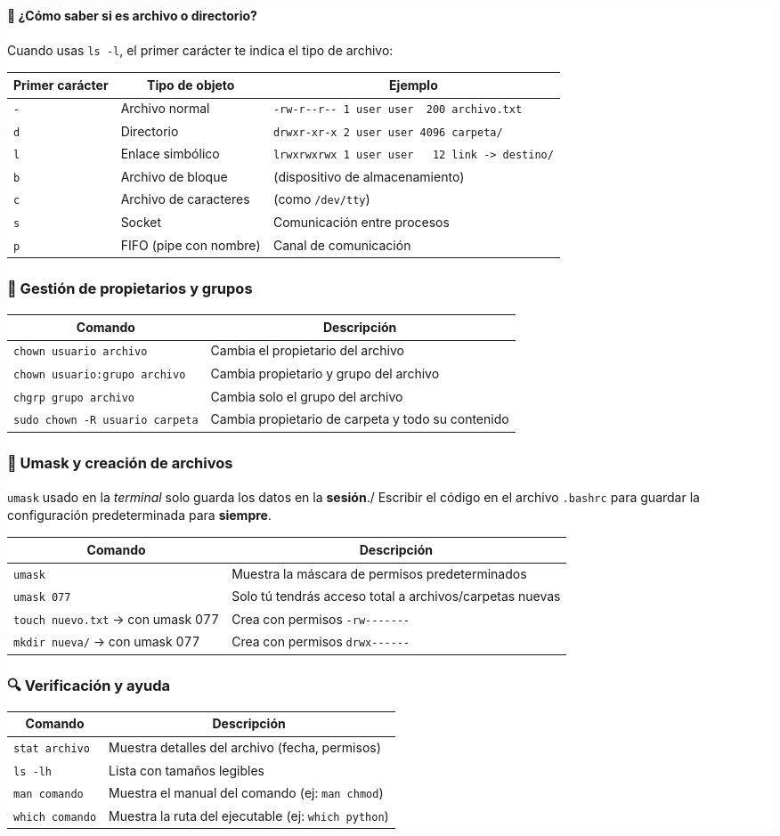 #### 📁 ¿Cómo saber si es archivo o directorio?

Cuando usas `ls -l`, el primer carácter te indica el tipo de archivo:

| Primer carácter | Tipo de objeto         | Ejemplo                                        |
| --------------- | ---------------------- | ---------------------------------------------- |
| `-`             | Archivo normal         | `-rw-r--r-- 1 user user  200 archivo.txt`      |
| `d`             | Directorio             | `drwxr-xr-x 2 user user 4096 carpeta/`         |
| `l`             | Enlace simbólico       | `lrwxrwxrwx 1 user user   12 link -> destino/` |
| `b`             | Archivo de bloque      | (dispositivo de almacenamiento)                |
| `c`             | Archivo de caracteres  | (como `/dev/tty`)                              |
| `s`             | Socket                 | Comunicación entre procesos                    |
| `p`             | FIFO (pipe con nombre) | Canal de comunicación                          |

### 👤 Gestión de propietarios y grupos

| Comando                         | Descripción                                       |
| ------------------------------- | ------------------------------------------------- |
| `chown usuario archivo`         | Cambia el propietario del archivo                 |
| `chown usuario:grupo archivo`   | Cambia propietario y grupo del archivo            |
| `chgrp grupo archivo`           | Cambia solo el grupo del archivo                  |
| `sudo chown -R usuario carpeta` | Cambia propietario de carpeta y todo su contenido |

### 🧾 Umask y creación de archivos

`umask` usado en la _terminal_ solo guarda los datos en la **sesión**./
Escribir el código en el archivo `.bashrc` para guardar la configuración predeterminada para **siempre**.

| Comando                           | Descripción                                             |
| --------------------------------- | ------------------------------------------------------- |
| `umask`                           | Muestra la máscara de permisos predeterminados          |
| `umask 077`                       | Solo tú tendrás acceso total a archivos/carpetas nuevas |
| `touch nuevo.txt` → con umask 077 | Crea con permisos `-rw-------`                          |
| `mkdir nueva/` → con umask 077    | Crea con permisos `drwx------`                          |

### 🔍 Verificación y ayuda

| Comando         | Descripción                                         |
| --------------- | --------------------------------------------------- |
| `stat archivo`  | Muestra detalles del archivo (fecha, permisos)      |
| `ls -lh`        | Lista con tamaños legibles                          |
| `man comando`   | Muestra el manual del comando (ej: `man chmod`)     |
| `which comando` | Muestra la ruta del ejecutable (ej: `which python`) |
